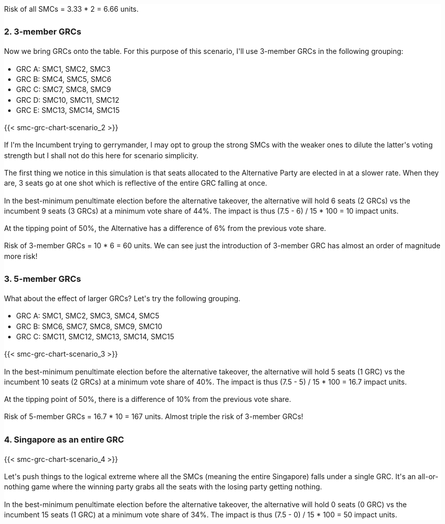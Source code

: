 Risk of all SMCs = 3.33 * 2 = 6.66 units. 

### 2. 3-member GRCs

Now we bring GRCs onto the table. For this purpose of this scenario, I'll use 3-member GRCs in the following grouping:

* GRC A: SMC1, SMC2, SMC3
* GRC B: SMC4, SMC5, SMC6
* GRC C: SMC7, SMC8, SMC9
* GRC D: SMC10, SMC11, SMC12
* GRC E: SMC13, SMC14, SMC15

{{< smc-grc-chart-scenario_2 >}}

If I'm the Incumbent trying to gerrymander, I may opt to group the strong SMCs with the weaker ones to dilute the latter's voting strength but I shall not do this here for scenario simplicity.

The first thing we notice in this simulation is that seats allocated to the Alternative Party are elected in at a slower rate. When they are, 3 seats go at one shot which is reflective of the entire GRC falling at once.

In the best-minimum penultimate election before the alternative takeover, the alternative will hold 6 seats (2 GRCs) vs the incumbent 9 seats (3 GRCs) at a minimum vote share of 44%. The impact is thus (7.5 - 6) / 15 * 100 = 10 impact units. 

At the tipping point of 50%, the Alternative has a difference of 6% from the previous vote share.

Risk of 3-member GRCs = 10 * 6 = 60 units. We can see just the introduction of 3-member GRC has almost an order of magnitude more risk!

### 3. 5-member GRCs

What about the effect of larger GRCs? Let's try the following grouping.

* GRC A: SMC1, SMC2, SMC3, SMC4, SMC5
* GRC B: SMC6, SMC7, SMC8, SMC9, SMC10
* GRC C: SMC11, SMC12, SMC13, SMC14, SMC15

{{< smc-grc-chart-scenario_3 >}}

In the best-minimum penultimate election before the alternative takeover, the alternative will hold 5 seats (1 GRC) vs the incumbent 10 seats (2 GRCs) at a minimum vote share of 40%. The impact is thus (7.5 - 5) / 15 * 100 = 16.7 impact units. 

At the tipping point of 50%, there is a difference of 10% from the previous vote share.

Risk of 5-member GRCs = 16.7 * 10 = 167 units. Almost triple the risk of 3-member GRCs!

### 4. Singapore as an entire GRC

{{< smc-grc-chart-scenario_4 >}}

Let's push things to the logical extreme where all the SMCs (meaning the entire Singapore) falls under a single GRC. It's an all-or-nothing game where the winning party grabs all the seats with the losing party getting nothing.

In the best-minimum penultimate election before the alternative takeover, the alternative will hold 0 seats (0 GRC) vs the incumbent 15 seats (1 GRC) at a minimum vote share of 34%. The impact is thus (7.5 - 0) / 15 * 100 = 50 impact units. 
